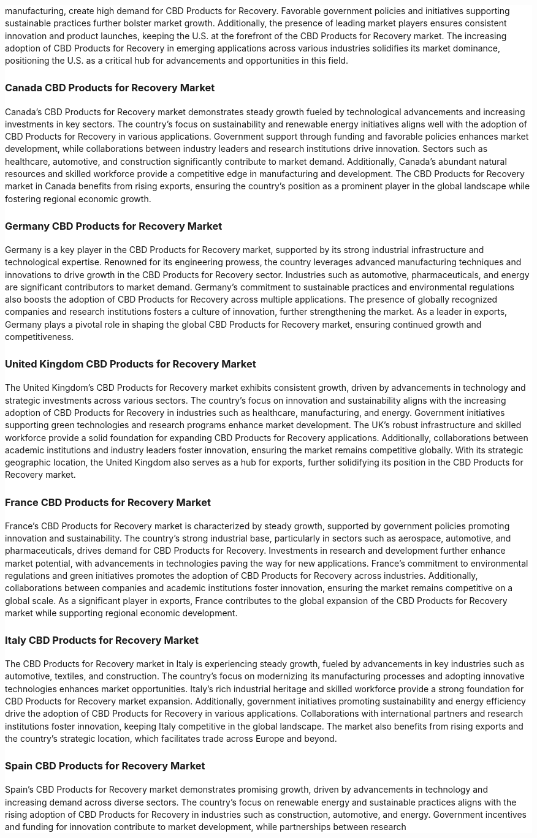 manufacturing, create high demand for CBD Products for Recovery. Favorable government policies and initiatives supporting sustainable practices further bolster market growth. Additionally, the presence of leading market players ensures consistent innovation and product launches, keeping the U.S. at the forefront of the CBD Products for Recovery market. The increasing adoption of CBD Products for Recovery in emerging applications across various industries solidifies its market dominance, positioning the U.S. as a critical hub for advancements and opportunities in this field.</p><h3>Canada CBD Products for Recovery Market</h3><p>Canada&rsquo;s CBD Products for Recovery market demonstrates steady growth fueled by technological advancements and increasing investments in key sectors. The country&rsquo;s focus on sustainability and renewable energy initiatives aligns well with the adoption of CBD Products for Recovery in various applications. Government support through funding and favorable policies enhances market development, while collaborations between industry leaders and research institutions drive innovation. Sectors such as healthcare, automotive, and construction significantly contribute to market demand. Additionally, Canada&rsquo;s abundant natural resources and skilled workforce provide a competitive edge in manufacturing and development. The CBD Products for Recovery market in Canada benefits from rising exports, ensuring the country&rsquo;s position as a prominent player in the global landscape while fostering regional economic growth.</p><h3>Germany CBD Products for Recovery Market</h3><p>Germany is a key player in the CBD Products for Recovery market, supported by its strong industrial infrastructure and technological expertise. Renowned for its engineering prowess, the country leverages advanced manufacturing techniques and innovations to drive growth in the CBD Products for Recovery sector. Industries such as automotive, pharmaceuticals, and energy are significant contributors to market demand. Germany&rsquo;s commitment to sustainable practices and environmental regulations also boosts the adoption of CBD Products for Recovery across multiple applications. The presence of globally recognized companies and research institutions fosters a culture of innovation, further strengthening the market. As a leader in exports, Germany plays a pivotal role in shaping the global CBD Products for Recovery market, ensuring continued growth and competitiveness.</p><h3>United Kingdom CBD Products for Recovery Market</h3><p>The United Kingdom&rsquo;s CBD Products for Recovery market exhibits consistent growth, driven by advancements in technology and strategic investments across various sectors. The country&rsquo;s focus on innovation and sustainability aligns with the increasing adoption of CBD Products for Recovery in industries such as healthcare, manufacturing, and energy. Government initiatives supporting green technologies and research programs enhance market development. The UK&rsquo;s robust infrastructure and skilled workforce provide a solid foundation for expanding CBD Products for Recovery applications. Additionally, collaborations between academic institutions and industry leaders foster innovation, ensuring the market remains competitive globally. With its strategic geographic location, the United Kingdom also serves as a hub for exports, further solidifying its position in the CBD Products for Recovery market.</p><h3>France CBD Products for Recovery Market</h3><p>France&rsquo;s CBD Products for Recovery market is characterized by steady growth, supported by government policies promoting innovation and sustainability. The country&rsquo;s strong industrial base, particularly in sectors such as aerospace, automotive, and pharmaceuticals, drives demand for CBD Products for Recovery. Investments in research and development further enhance market potential, with advancements in technologies paving the way for new applications. France&rsquo;s commitment to environmental regulations and green initiatives promotes the adoption of CBD Products for Recovery across industries. Additionally, collaborations between companies and academic institutions foster innovation, ensuring the market remains competitive on a global scale. As a significant player in exports, France contributes to the global expansion of the CBD Products for Recovery market while supporting regional economic development.</p><h3>Italy CBD Products for Recovery Market</h3><p>The CBD Products for Recovery market in Italy is experiencing steady growth, fueled by advancements in key industries such as automotive, textiles, and construction. The country&rsquo;s focus on modernizing its manufacturing processes and adopting innovative technologies enhances market opportunities. Italy&rsquo;s rich industrial heritage and skilled workforce provide a strong foundation for CBD Products for Recovery market expansion. Additionally, government initiatives promoting sustainability and energy efficiency drive the adoption of CBD Products for Recovery in various applications. Collaborations with international partners and research institutions foster innovation, keeping Italy competitive in the global landscape. The market also benefits from rising exports and the country&rsquo;s strategic location, which facilitates trade across Europe and beyond.</p><h3>Spain CBD Products for Recovery Market</h3><p>Spain&rsquo;s CBD Products for Recovery market demonstrates promising growth, driven by advancements in technology and increasing demand across diverse sectors. The country&rsquo;s focus on renewable energy and sustainable practices aligns with the rising adoption of CBD Products for Recovery in industries such as construction, automotive, and energy. Government incentives and funding for innovation contribute to market development, while partnerships between research